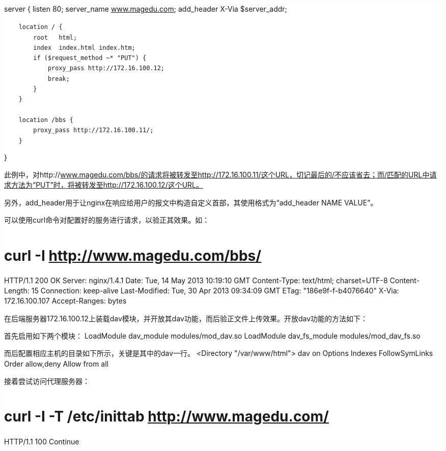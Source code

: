 server {
        listen       80;
        server_name  www.magedu.com;
        add_header X-Via $server_addr;  

        location / {
            root   html;
            index  index.html index.htm;
            if ($request_method ~* "PUT") {
                proxy_pass http://172.16.100.12;
                break;
            }
        }

        location /bbs {
            proxy_pass http://172.16.100.11/;
        }
} 

此例中，对http://www.magedu.com/bbs/的请求将被转发至http://172.16.100.11/这个URL，切记最后的/不应该省去；而/匹配的URL中请求方法为“PUT”时，将被转发至http://172.16.100.12/这个URL。

另外，add_header用于让nginx在响应给用户的报文中构造自定义首部，其使用格式为“add_header NAME VALUE”。

可以使用curl命令对配置好的服务进行请求，以验正其效果。如：
# curl -I http://www.magedu.com/bbs/
HTTP/1.1 200 OK
Server: nginx/1.4.1
Date: Tue, 14 May 2013 10:19:10 GMT
Content-Type: text/html; charset=UTF-8
Content-Length: 15
Connection: keep-alive
Last-Modified: Tue, 30 Apr 2013 09:34:09 GMT
ETag: "186e9f-f-b4076640"
X-Via: 172.16.100.107
Accept-Ranges: bytes


在后端服务器172.16.100.12上装载dav模块，并开放其dav功能，而后验正文件上传效果。开放dav功能的方法如下：

首先启用如下两个模块：
LoadModule dav_module modules/mod_dav.so
LoadModule dav_fs_module modules/mod_dav_fs.so

而后配置相应主机的目录如下所示，关键是其中的dav一行。
<Directory "/var/www/html">
    dav on
    Options Indexes FollowSymLinks
    Order allow,deny
    Allow from all
</Directory>

接着尝试访问代理服务器：
# curl -I -T /etc/inittab http://www.magedu.com/
HTTP/1.1 100 Continue
